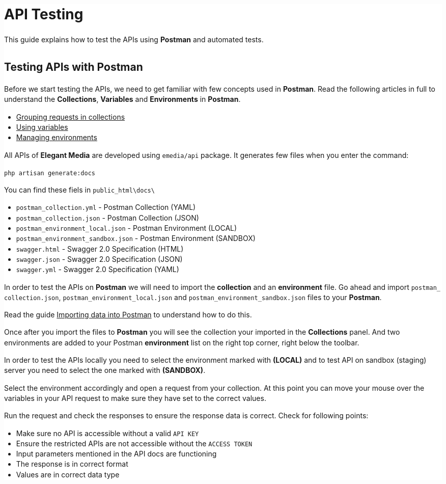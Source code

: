 # API Testing

This guide explains how to test the APIs using **Postman** and automated tests.

## Testing APIs with Postman

Before we start testing the APIs, we need to get familiar with few concepts used in **Postman**. Read the following articles in full to understand the **Collections**, **Variables** and **Environments** in **Postman**.

- [Grouping requests in collections](https://learning.postman.com/docs/sending-requests/intro-to-collections/)
- [Using variables](https://learning.postman.com/docs/sending-requests/variables/)
- [Managing environments](https://learning.postman.com/docs/sending-requests/managing-environments/)

All APIs of **Elegant Media** are developed using `emedia/api` package. It generates few files when you enter the command:

```
php artisan generate:docs
```

You can find these fiels in `public_html\docs\`

- `postman_collection.yml` - Postman Collection (YAML)
- `postman_collection.json` - Postman Collection (JSON)
- `postman_environment_local.json` - Postman Environment (LOCAL)
- `postman_environment_sandbox.json` - Postman Environment (SANDBOX)
- `swagger.html` - Swagger 2.0 Specification (HTML)
- `swagger.json` - Swagger 2.0 Specification (JSON)
- `swagger.yml` - Swagger 2.0 Specification (YAML)

In order to test the APIs on **Postman** we will need to import the **collection** and an **environment** file. Go ahead and import `postman_collection.json`, `postman_environment_local.json` and `postman_environment_sandbox.json` files to your **Postman**.

Read the guide [Importing data into Postman](https://learning.postman.com/docs/getting-started/importing-and-exporting-data/#importing-data-into-postman) to understand how to do this.

Once after you import the files to **Postman** you will see the collection your imported in the **Collections** panel. And two environments are added to your Postman **environment** list on the right top corner, right below the toolbar.

In order to test the APIs locally you need to select the environment marked with **(LOCAL)** and to test API on sandbox (staging) server you need to select the one marked with **(SANDBOX)**.

Select the environment accordingly and open a request from your collection. At this point you can move your mouse over the variables in your API request to make sure they have set to the correct values.

Run the request and check the responses to ensure the response data is correct. Check for following points:

- Make sure no API is accessible without a valid `API KEY`
- Ensure the restricted APIs are not accessible without the `ACCESS TOKEN`
- Input parameters mentioned in the API docs are functioning
- The response is in correct format
- Values are in correct data type
